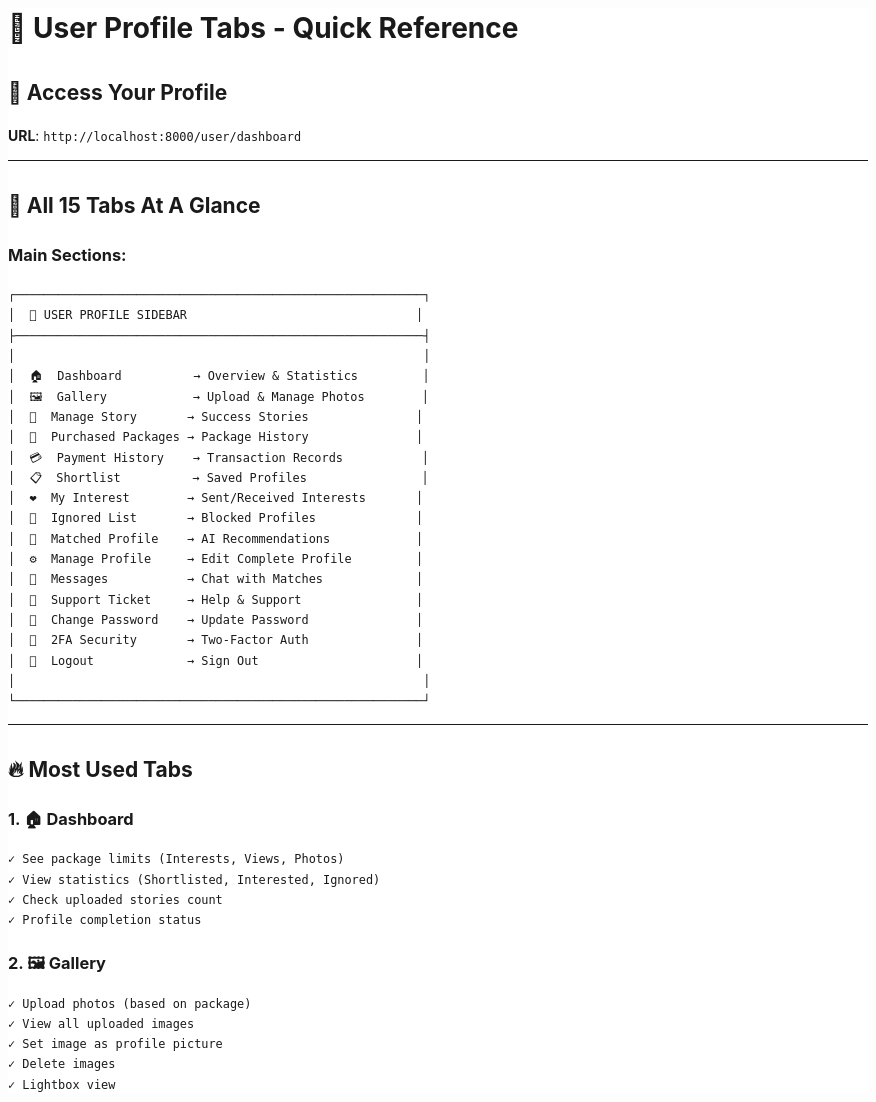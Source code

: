 # 🎯 User Profile Tabs - Quick Reference

## 📱 Access Your Profile
**URL**: `http://localhost:8000/user/dashboard`

---

## 📑 All 15 Tabs At A Glance

### **Main Sections:**

```
┌─────────────────────────────────────────────────────────┐
│  👤 USER PROFILE SIDEBAR                                │
├─────────────────────────────────────────────────────────┤
│                                                         │
│  🏠  Dashboard          → Overview & Statistics         │
│  🖼️  Gallery            → Upload & Manage Photos        │
│  📖  Manage Story       → Success Stories               │
│  🛒  Purchased Packages → Package History               │
│  💳  Payment History    → Transaction Records           │
│  📋  Shortlist          → Saved Profiles                │
│  ❤️  My Interest        → Sent/Received Interests       │
│  🚫  Ignored List       → Blocked Profiles              │
│  🤝  Matched Profile    → AI Recommendations            │
│  ⚙️  Manage Profile     → Edit Complete Profile         │
│  💬  Messages           → Chat with Matches             │
│  🎫  Support Ticket     → Help & Support                │
│  🔐  Change Password    → Update Password               │
│  🔐  2FA Security       → Two-Factor Auth               │
│  🚪  Logout             → Sign Out                      │
│                                                         │
└─────────────────────────────────────────────────────────┘
```

---

## 🔥 Most Used Tabs

### **1. 🏠 Dashboard**
```
✓ See package limits (Interests, Views, Photos)
✓ View statistics (Shortlisted, Interested, Ignored)
✓ Check uploaded stories count
✓ Profile completion status
```

### **2. 🖼️ Gallery**
```
✓ Upload photos (based on package)
✓ View all uploaded images
✓ Set image as profile picture
✓ Delete images
✓ Lightbox view
```
